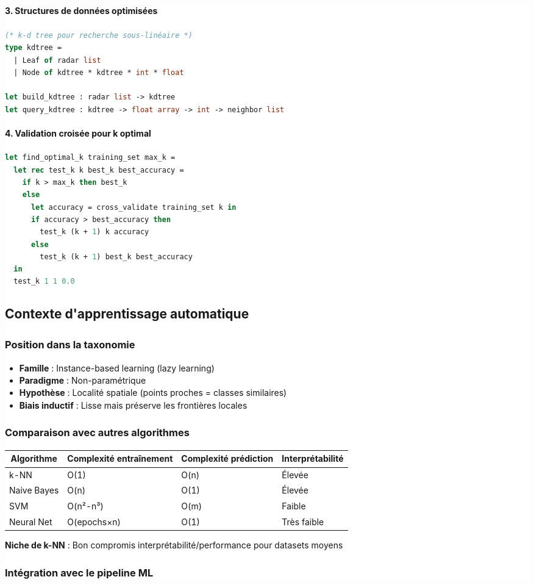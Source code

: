 #### 3. Structures de données optimisées

```ocaml
(* k-d tree pour recherche sous-linéaire *)
type kdtree =
  | Leaf of radar list
  | Node of kdtree * kdtree * int * float

let build_kdtree : radar list -> kdtree
let query_kdtree : kdtree -> float array -> int -> neighbor list
```

#### 4. Validation croisée pour k optimal

```ocaml
let find_optimal_k training_set max_k =
  let rec test_k k best_k best_accuracy =
    if k > max_k then best_k
    else
      let accuracy = cross_validate training_set k in
      if accuracy > best_accuracy then
        test_k (k + 1) k accuracy
      else
        test_k (k + 1) best_k best_accuracy
  in
  test_k 1 1 0.0
```

## Contexte d'apprentissage automatique

### Position dans la taxonomie

- **Famille** : Instance-based learning (lazy learning)
- **Paradigme** : Non-paramétrique
- **Hypothèse** : Localité spatiale (points proches = classes similaires)
- **Biais inductif** : Lisse mais préserve les frontières locales

### Comparaison avec autres algorithmes

| Algorithme  | Complexité entraînement | Complexité prédiction | Interprétabilité |
| ----------- | ----------------------- | --------------------- | ---------------- |
| k-NN        | O(1)                    | O(n)                  | Élevée           |
| Naive Bayes | O(n)                    | O(1)                  | Élevée           |
| SVM         | O(n²-n³)                | O(m)                  | Faible           |
| Neural Net  | O(epochs×n)             | O(1)                  | Très faible      |

**Niche de k-NN** : Bon compromis interprétabilité/performance pour datasets moyens

### Intégration avec le pipeline ML
